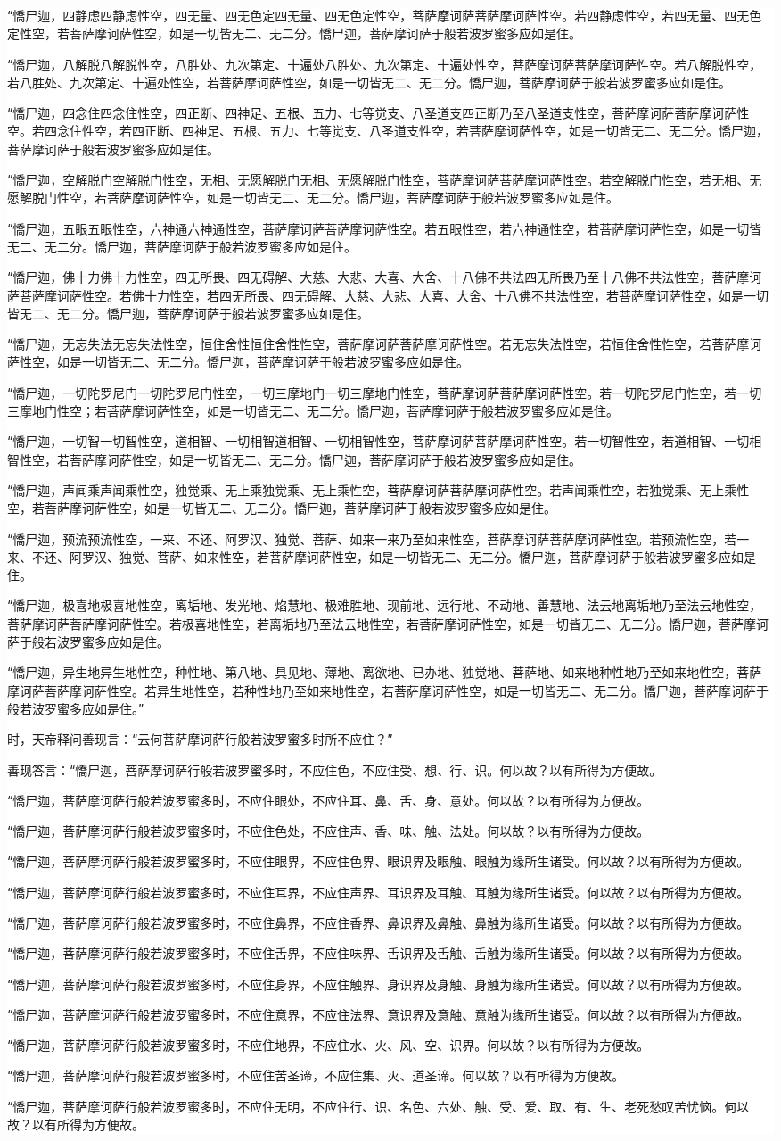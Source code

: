 “憍尸迦，四静虑四静虑性空，四无量、四无色定四无量、四无色定性空，菩萨摩诃萨菩萨摩诃萨性空。若四静虑性空，若四无量、四无色定性空，若菩萨摩诃萨性空，如是一切皆无二、无二分。憍尸迦，菩萨摩诃萨于般若波罗蜜多应如是住。

“憍尸迦，八解脱八解脱性空，八胜处、九次第定、十遍处八胜处、九次第定、十遍处性空，菩萨摩诃萨菩萨摩诃萨性空。若八解脱性空，若八胜处、九次第定、十遍处性空，若菩萨摩诃萨性空，如是一切皆无二、无二分。憍尸迦，菩萨摩诃萨于般若波罗蜜多应如是住。

“憍尸迦，四念住四念住性空，四正断、四神足、五根、五力、七等觉支、八圣道支四正断乃至八圣道支性空，菩萨摩诃萨菩萨摩诃萨性空。若四念住性空，若四正断、四神足、五根、五力、七等觉支、八圣道支性空，若菩萨摩诃萨性空，如是一切皆无二、无二分。憍尸迦，菩萨摩诃萨于般若波罗蜜多应如是住。

“憍尸迦，空解脱门空解脱门性空，无相、无愿解脱门无相、无愿解脱门性空，菩萨摩诃萨菩萨摩诃萨性空。若空解脱门性空，若无相、无愿解脱门性空，若菩萨摩诃萨性空，如是一切皆无二、无二分。憍尸迦，菩萨摩诃萨于般若波罗蜜多应如是住。

“憍尸迦，五眼五眼性空，六神通六神通性空，菩萨摩诃萨菩萨摩诃萨性空。若五眼性空，若六神通性空，若菩萨摩诃萨性空，如是一切皆无二、无二分。憍尸迦，菩萨摩诃萨于般若波罗蜜多应如是住。

“憍尸迦，佛十力佛十力性空，四无所畏、四无碍解、大慈、大悲、大喜、大舍、十八佛不共法四无所畏乃至十八佛不共法性空，菩萨摩诃萨菩萨摩诃萨性空。若佛十力性空，若四无所畏、四无碍解、大慈、大悲、大喜、大舍、十八佛不共法性空，若菩萨摩诃萨性空，如是一切皆无二、无二分。憍尸迦，菩萨摩诃萨于般若波罗蜜多应如是住。

“憍尸迦，无忘失法无忘失法性空，恒住舍性恒住舍性性空，菩萨摩诃萨菩萨摩诃萨性空。若无忘失法性空，若恒住舍性性空，若菩萨摩诃萨性空，如是一切皆无二、无二分。憍尸迦，菩萨摩诃萨于般若波罗蜜多应如是住。

“憍尸迦，一切陀罗尼门一切陀罗尼门性空，一切三摩地门一切三摩地门性空，菩萨摩诃萨菩萨摩诃萨性空。若一切陀罗尼门性空，若一切三摩地门性空；若菩萨摩诃萨性空，如是一切皆无二、无二分。憍尸迦，菩萨摩诃萨于般若波罗蜜多应如是住。

“憍尸迦，一切智一切智性空，道相智、一切相智道相智、一切相智性空，菩萨摩诃萨菩萨摩诃萨性空。若一切智性空，若道相智、一切相智性空，若菩萨摩诃萨性空，如是一切皆无二、无二分。憍尸迦，菩萨摩诃萨于般若波罗蜜多应如是住。

“憍尸迦，声闻乘声闻乘性空，独觉乘、无上乘独觉乘、无上乘性空，菩萨摩诃萨菩萨摩诃萨性空。若声闻乘性空，若独觉乘、无上乘性空，若菩萨摩诃萨性空，如是一切皆无二、无二分。憍尸迦，菩萨摩诃萨于般若波罗蜜多应如是住。

“憍尸迦，预流预流性空，一来、不还、阿罗汉、独觉、菩萨、如来一来乃至如来性空，菩萨摩诃萨菩萨摩诃萨性空。若预流性空，若一来、不还、阿罗汉、独觉、菩萨、如来性空，若菩萨摩诃萨性空，如是一切皆无二、无二分。憍尸迦，菩萨摩诃萨于般若波罗蜜多应如是住。

“憍尸迦，极喜地极喜地性空，离垢地、发光地、焰慧地、极难胜地、现前地、远行地、不动地、善慧地、法云地离垢地乃至法云地性空，菩萨摩诃萨菩萨摩诃萨性空。若极喜地性空，若离垢地乃至法云地性空，若菩萨摩诃萨性空，如是一切皆无二、无二分。憍尸迦，菩萨摩诃萨于般若波罗蜜多应如是住。

“憍尸迦，异生地异生地性空，种性地、第八地、具见地、薄地、离欲地、已办地、独觉地、菩萨地、如来地种性地乃至如来地性空，菩萨摩诃萨菩萨摩诃萨性空。若异生地性空，若种性地乃至如来地性空，若菩萨摩诃萨性空，如是一切皆无二、无二分。憍尸迦，菩萨摩诃萨于般若波罗蜜多应如是住。”

时，天帝释问善现言：“云何菩萨摩诃萨行般若波罗蜜多时所不应住？”

善现答言：“憍尸迦，菩萨摩诃萨行般若波罗蜜多时，不应住色，不应住受、想、行、识。何以故？以有所得为方便故。

“憍尸迦，菩萨摩诃萨行般若波罗蜜多时，不应住眼处，不应住耳、鼻、舌、身、意处。何以故？以有所得为方便故。

“憍尸迦，菩萨摩诃萨行般若波罗蜜多时，不应住色处，不应住声、香、味、触、法处。何以故？以有所得为方便故。

“憍尸迦，菩萨摩诃萨行般若波罗蜜多时，不应住眼界，不应住色界、眼识界及眼触、眼触为缘所生诸受。何以故？以有所得为方便故。

“憍尸迦，菩萨摩诃萨行般若波罗蜜多时，不应住耳界，不应住声界、耳识界及耳触、耳触为缘所生诸受。何以故？以有所得为方便故。

“憍尸迦，菩萨摩诃萨行般若波罗蜜多时，不应住鼻界，不应住香界、鼻识界及鼻触、鼻触为缘所生诸受。何以故？以有所得为方便故。

“憍尸迦，菩萨摩诃萨行般若波罗蜜多时，不应住舌界，不应住味界、舌识界及舌触、舌触为缘所生诸受。何以故？以有所得为方便故。

“憍尸迦，菩萨摩诃萨行般若波罗蜜多时，不应住身界，不应住触界、身识界及身触、身触为缘所生诸受。何以故？以有所得为方便故。

“憍尸迦，菩萨摩诃萨行般若波罗蜜多时，不应住意界，不应住法界、意识界及意触、意触为缘所生诸受。何以故？以有所得为方便故。

“憍尸迦，菩萨摩诃萨行般若波罗蜜多时，不应住地界，不应住水、火、风、空、识界。何以故？以有所得为方便故。

“憍尸迦，菩萨摩诃萨行般若波罗蜜多时，不应住苦圣谛，不应住集、灭、道圣谛。何以故？以有所得为方便故。

“憍尸迦，菩萨摩诃萨行般若波罗蜜多时，不应住无明，不应住行、识、名色、六处、触、受、爱、取、有、生、老死愁叹苦忧恼。何以故？以有所得为方便故。
